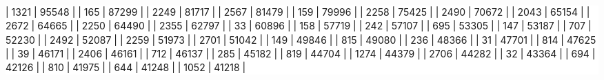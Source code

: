 |       1321 |  95548           |
|        165 |  87299           |
|       2249 |  81717           |
|       2567 |  81479           |
|        159 |  79996           |
|       2258 |  75425           |
|       2490 |  70672           |
|       2043 |  65154           |
|       2672 |  64665           |
|       2250 |  64490           |
|       2355 |  62797           |
|         33 |  60896           |
|        158 |  57719           |
|        242 |  57107           |
|        695 |  53305           |
|        147 |  53187           |
|        707 |  52230           |
|       2492 |  52087           |
|       2259 |  51973           |
|       2701 |  51042           |
|        149 |  49846           |
|        815 |  49080           |
|        236 |  48366           |
|         31 |  47701           |
|        814 |  47625           |
|         39 |  46171           |
|       2406 |  46161           |
|        712 |  46137           |
|        285 |  45182           |
|        819 |  44704           |
|       1274 |  44379           |
|       2706 |  44282           |
|         32 |  43364           |
|        694 |  42126           |
|        810 |  41975           |
|        644 |  41248           |
|       1052 |  41218           |